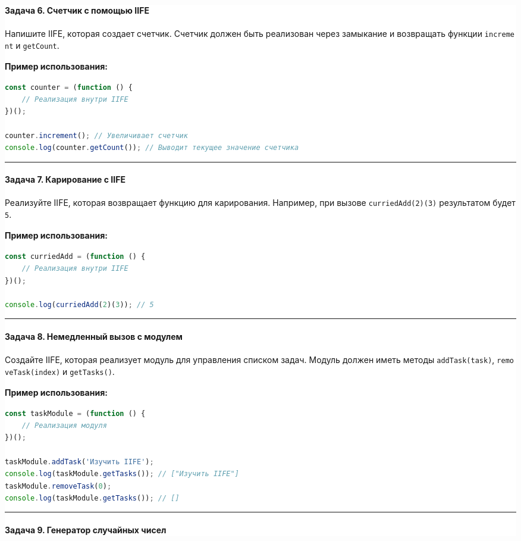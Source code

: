 
#### **Задача 6. Счетчик с помощью IIFE**

Напишите IIFE, которая создает счетчик. Счетчик должен быть реализован через замыкание и возвращать функции `increment` и `getCount`.

**Пример использования:**

```javascript
const counter = (function () {
    // Реализация внутри IIFE
})();

counter.increment(); // Увеличивает счетчик
console.log(counter.getCount()); // Выводит текущее значение счетчика
```

---

#### **Задача 7. Карирование с IIFE**

Реализуйте IIFE, которая возвращает функцию для карирования. Например, при вызове `curriedAdd(2)(3)` результатом будет `5`.

**Пример использования:**

```javascript
const curriedAdd = (function () {
    // Реализация внутри IIFE
})();

console.log(curriedAdd(2)(3)); // 5
```

---

#### **Задача 8. Немедленный вызов с модулем**

Создайте IIFE, которая реализует модуль для управления списком задач. Модуль должен иметь методы `addTask(task)`, `removeTask(index)` и `getTasks()`.

**Пример использования:**

```javascript
const taskModule = (function () {
    // Реализация модуля
})();

taskModule.addTask('Изучить IIFE');
console.log(taskModule.getTasks()); // ["Изучить IIFE"]
taskModule.removeTask(0);
console.log(taskModule.getTasks()); // []
```

---

#### **Задача 9. Генератор случайных чисел**
